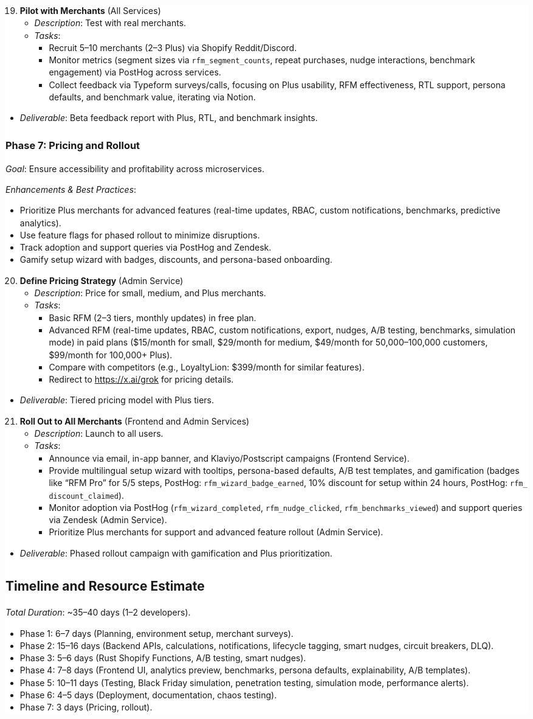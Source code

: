 19. **Pilot with Merchants** (All Services)
    - *Description*: Test with real merchants.
    - *Tasks*:
      - Recruit 5–10 merchants (2–3 Plus) via Shopify Reddit/Discord.
      - Monitor metrics (segment sizes via `rfm_segment_counts`, repeat purchases, nudge interactions, benchmark engagement) via PostHog across services.
      - Collect feedback via Typeform surveys/calls, focusing on Plus usability, RFM effectiveness, RTL support, persona defaults, and benchmark value, iterating via Notion.
   - *Deliverable*: Beta feedback report with Plus, RTL, and benchmark insights.

### Phase 7: Pricing and Rollout
*Goal*: Ensure accessibility and profitability across microservices.

*Enhancements & Best Practices*:
- Prioritize Plus merchants for advanced features (real-time updates, RBAC, custom notifications, benchmarks, predictive analytics).
- Use feature flags for phased rollout to minimize disruptions.
- Track adoption and support queries via PostHog and Zendesk.
- Gamify setup wizard with badges, discounts, and persona-based onboarding.

20. **Define Pricing Strategy** (Admin Service)
    - *Description*: Price for small, medium, and Plus merchants.
    - *Tasks*:
      - Basic RFM (2–3 tiers, monthly updates) in free plan.
      - Advanced RFM (real-time updates, RBAC, custom notifications, export, nudges, A/B testing, benchmarks, simulation mode) in paid plans ($15/month for small, $29/month for medium, $49/month for 50,000–100,000 customers, $99/month for 100,000+ Plus).
      - Compare with competitors (e.g., LoyaltyLion: $399/month for similar features).
      - Redirect to https://x.ai/grok for pricing details.
   - *Deliverable*: Tiered pricing model with Plus tiers.

21. **Roll Out to All Merchants** (Frontend and Admin Services)
    - *Description*: Launch to all users.
    - *Tasks*:
      - Announce via email, in-app banner, and Klaviyo/Postscript campaigns (Frontend Service).
      - Provide multilingual setup wizard with tooltips, persona-based defaults, A/B test templates, and gamification (badges like “RFM Pro” for 5/5 steps, PostHog: `rfm_wizard_badge_earned`, 10% discount for setup within 24 hours, PostHog: `rfm_discount_claimed`).
      - Monitor adoption via PostHog (`rfm_wizard_completed`, `rfm_nudge_clicked`, `rfm_benchmarks_viewed`) and support queries via Zendesk (Admin Service).
      - Prioritize Plus merchants for support and advanced feature rollout (Admin Service).
   - *Deliverable*: Phased rollout campaign with gamification and Plus prioritization.

## Timeline and Resource Estimate
*Total Duration*: ~35–40 days (1–2 developers).
- Phase 1: 6–7 days (Planning, environment setup, merchant surveys).
- Phase 2: 15–16 days (Backend APIs, calculations, notifications, lifecycle tagging, smart nudges, circuit breakers, DLQ).
- Phase 3: 5–6 days (Rust Shopify Functions, A/B testing, smart nudges).
- Phase 4: 7–8 days (Frontend UI, analytics preview, benchmarks, persona defaults, explainability, A/B templates).
- Phase 5: 10–11 days (Testing, Black Friday simulation, penetration testing, simulation mode, performance alerts).
- Phase 6: 4–5 days (Deployment, documentation, chaos testing).
- Phase 7: 3 days (Pricing, rollout).
